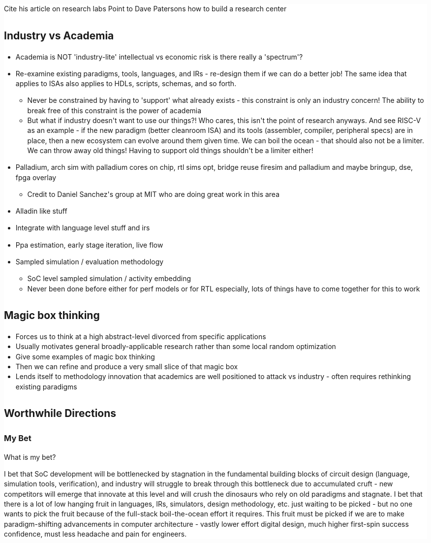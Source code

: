 Cite his article on research labs
Point to Dave Patersons how to build a research center

## Industry vs Academia

- Academia is NOT 'industry-lite'
intellectual vs economic risk
is there really a 'spectrum'?

- Re-examine existing paradigms, tools, languages, and IRs - re-design them if we can do a better job! The same idea that applies to ISAs also applies to HDLs, scripts, schemas, and so forth.
    - Never be constrained by having to 'support' what already exists - this constraint is only an industry concern! The ability to break free of this constraint is the power of academia
    - But what if industry doesn't want to use our things?! Who cares, this isn't the point of research anyways. And see RISC-V as an example - if the new paradigm (better cleanroom ISA) and its tools (assembler, compiler, peripheral specs) are in place, then a new ecosystem can evolve around them given time. We can boil the ocean - that should also not be a limiter. We can throw away old things! Having to support old things shouldn't be a limiter either!

- Palladium, arch sim with palladium cores on chip, rtl sims opt, bridge reuse firesim and palladium and maybe bringup, dse, fpga overlay
    - Credit to Daniel Sanchez's group at MIT who are doing great work in this area
- Alladin like stuff
- Integrate with language level stuff and irs
- Ppa estimation, early stage iteration, live flow
- Sampled simulation / evaluation methodology
  - SoC level sampled simulation / activity embedding
  - Never been done before either for perf models or for RTL especially, lots of things have to come together for this to work

## Magic box thinking

- Forces us to think at a high abstract-level divorced from specific applications
- Usually motivates general broadly-applicable research rather than some local random optimization
- Give some examples of magic box thinking
- Then we can refine and produce a very small slice of that magic box
- Lends itself to methodology innovation that academics are well positioned to attack vs industry - often requires rethinking existing paradigms

## Worthwhile Directions

### My Bet

What is my bet?

I bet that SoC development will be bottlenecked by stagnation in the fundamental building blocks of circuit design (language, simulation tools, verification), and industry will struggle to break through this bottleneck due to accumulated cruft - new competitors will emerge that innovate at this level and will crush the dinosaurs who rely on old paradigms and stagnate.
I bet that there is a lot of low hanging fruit in languages, IRs, simulators, design methodology, etc. just waiting to be picked - but no one wants to pick the fruit because of the full-stack boil-the-ocean effort it requires.
This fruit must be picked if we are to make paradigm-shifting advancements in computer architecture - vastly lower effort digital design, much higher first-spin success confidence, must less headache and pain for engineers.
